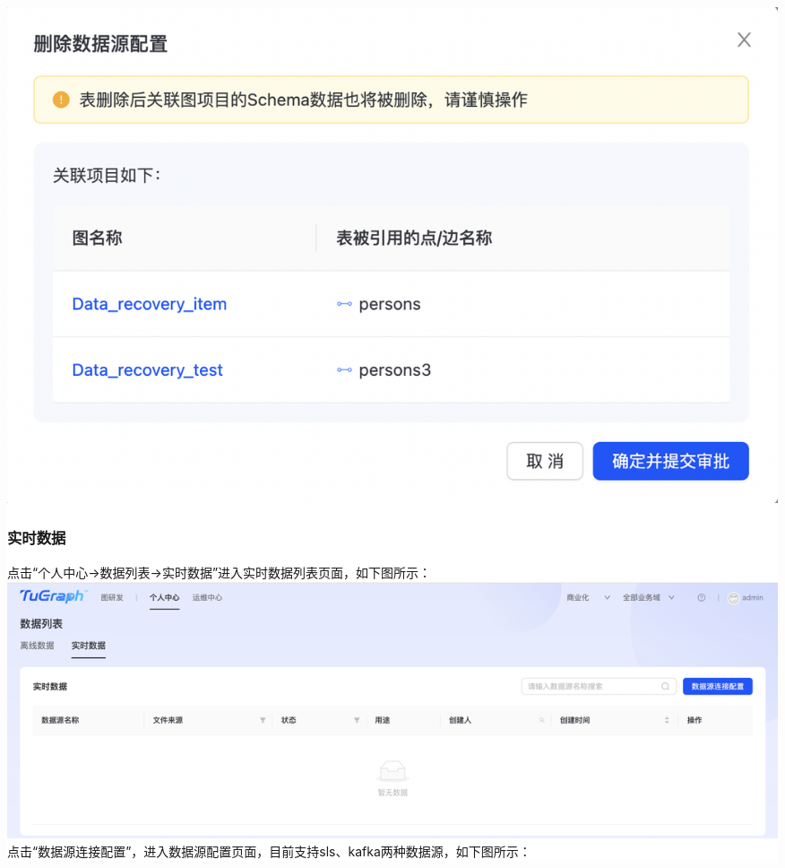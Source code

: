 ![image.png](images/210.png)




### 实时数据
点击“个人中心->数据列表->实时数据”进入实时数据列表页面，如下图所示：
![image.png](images/211.png)
点击“数据源连接配置”，进入数据源配置页面，目前支持sls、kafka两种数据源，如下图所示：